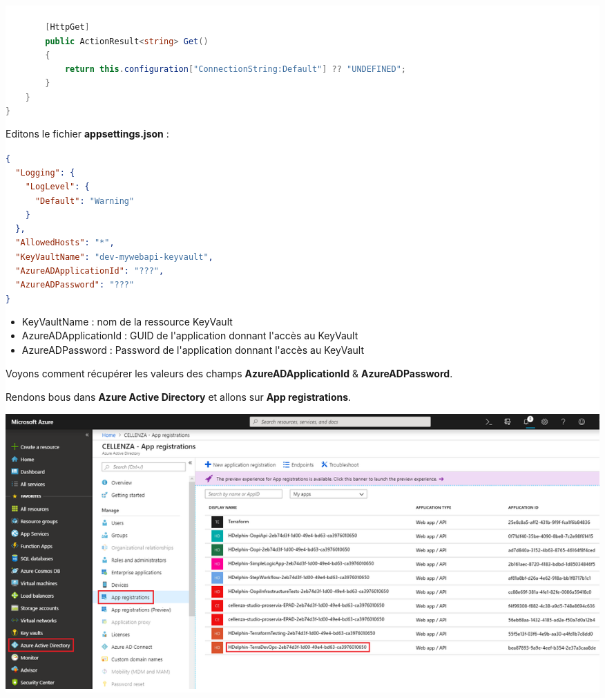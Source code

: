 ```cs

        [HttpGet]
        public ActionResult<string> Get()
        {
            return this.configuration["ConnectionString:Default"] ?? "UNDEFINED";
        }
    }
}

```

Editons le fichier **appsettings.json** :

```json
{
  "Logging": {
    "LogLevel": {
      "Default": "Warning"
    }
  },
  "AllowedHosts": "*",
  "KeyVaultName": "dev-mywebapi-keyvault",
  "AzureADApplicationId": "???",
  "AzureADPassword": "???"
}
```

- KeyVaultName : nom de la ressource KeyVault
- AzureADApplicationId : GUID de l'application donnant l'accès au KeyVault
- AzureADPassword : Password de l'application donnant l'accès au KeyVault

Voyons comment récupérer les valeurs des champs **AzureADApplicationId** & **AzureADPassword**.

Rendons bous dans **Azure Active Directory** et allons sur **App registrations**.

![azure-ad-01](./images/azure-ad-01.png)
